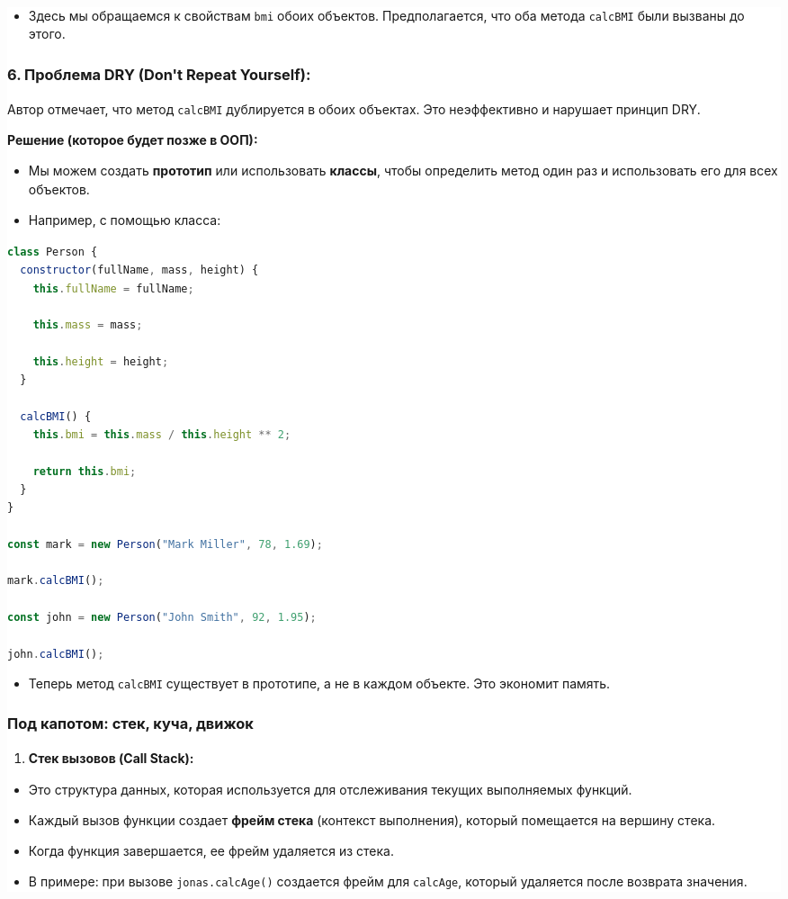 - Здесь мы обращаемся к свойствам `bmi` обоих объектов. Предполагается, что оба метода `calcBMI` были вызваны до этого.

### 6. **Проблема DRY (Don't Repeat Yourself):**

Автор отмечает, что метод `calcBMI` дублируется в обоих объектах. Это неэффективно и нарушает принцип DRY.

**Решение (которое будет позже в ООП):**

- Мы можем создать **прототип** или использовать **классы**, чтобы определить метод один раз и использовать его для всех объектов.

- Например, с помощью класса:

```javascript
class Person {
  constructor(fullName, mass, height) {
    this.fullName = fullName;

    this.mass = mass;

    this.height = height;
  }

  calcBMI() {
    this.bmi = this.mass / this.height ** 2;

    return this.bmi;
  }
}

const mark = new Person("Mark Miller", 78, 1.69);

mark.calcBMI();

const john = new Person("John Smith", 92, 1.95);

john.calcBMI();
```

- Теперь метод `calcBMI` существует в прототипе, а не в каждом объекте. Это экономит память.

### Под капотом: стек, куча, движок

1. **Стек вызовов (Call Stack):**

- Это структура данных, которая используется для отслеживания текущих выполняемых функций.

- Каждый вызов функции создает **фрейм стека** (контекст выполнения), который помещается на вершину стека.

- Когда функция завершается, ее фрейм удаляется из стека.

- В примере: при вызове `jonas.calcAge()` создается фрейм для `calcAge`, который удаляется после возврата значения.
